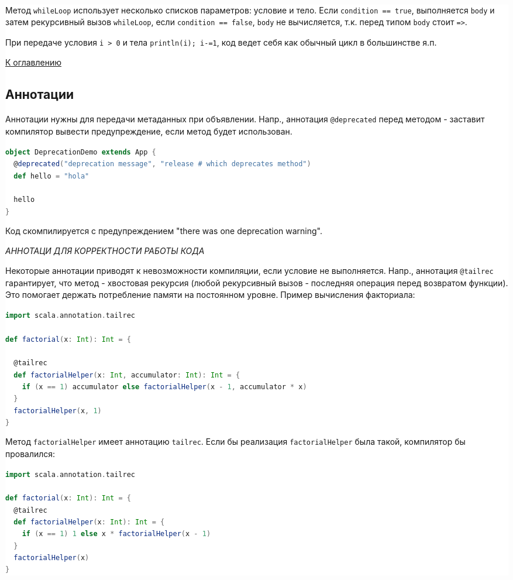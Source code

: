 Метод `whileLoop` использует несколько списков параметров: условие и тело. Если `condition == true`, выполняется `body` и затем рекурсивный вызов `whileLoop`, если `condition == false`, `body` не вычисляется, т.к. перед типом `body` стоит `=>`.

При передаче условия `i > 0` и тела `println(i); i-=1`, код ведет себя как обычный цикл в большинстве я.п.

[К оглавлению](#Основы)

## Аннотации

Аннотации нужны для передачи метаданных при объявлении. Напр., аннотация `@deprecated` перед методом - заставит компилятор вывести предупреждение, если метод будет использован.

```scala
object DeprecationDemo extends App {
  @deprecated("deprecation message", "release # which deprecates method")
  def hello = "hola"
  
  hello
}
```

Код скомпилируется с предупреждением "there was one deprecation warning".

_АННОТАЦИ ДЛЯ КОРРЕКТНОСТИ РАБОТЫ КОДА_

Некоторые аннотации приводят к невозможности компиляции, если условие не выполняется. Напр., аннотация `@tailrec` гарантирует, что метод - хвостовая рекурсия (любой рекурсивный вызов - последняя операция перед возвратом функции). Это помогает держать потребление памяти на постоянном уровне. Пример вычисления факториала:

```scala
import scala.annotation.tailrec

def factorial(x: Int): Int = {

  @tailrec
  def factorialHelper(x: Int, accumulator: Int): Int = {
    if (x == 1) accumulator else factorialHelper(x - 1, accumulator * x)
  }
  factorialHelper(x, 1)
}
```

Метод `factorialHelper` имеет аннотацию `tailrec`. Если бы реализация `factorialHelper` была такой, компилятор бы провалился:

```scala
import scala.annotation.tailrec

def factorial(x: Int): Int = {
  @tailrec
  def factorialHelper(x: Int): Int = {
    if (x == 1) 1 else x * factorialHelper(x - 1)
  }
  factorialHelper(x)
}
```
